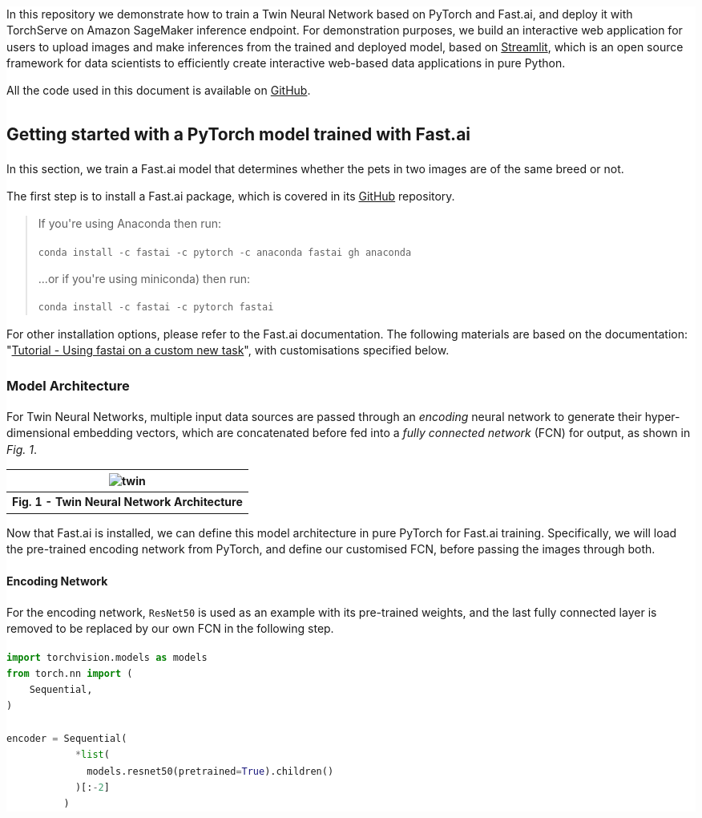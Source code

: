 In this repository we demonstrate how to train a Twin Neural Network based on PyTorch and Fast.ai, and deploy it with TorchServe on Amazon SageMaker inference endpoint. For demonstration purposes, we build an interactive web application for users to upload images and make inferences from the trained and deployed model, based on [Streamlit](https://streamlit.io/), which is an open source framework for data scientists to efficiently create interactive web-based data applications in pure Python.

All the code used in this document is available on [GitHub](https://github.com/aws-samples/amazon-sagemaker-endpoint-deployment-of-siamese-network-with-torchserve).

## Getting started with a PyTorch model trained with Fast.ai

In this section, we train a Fast.ai model that determines whether the pets in two images are of the same breed or not.

The first step is to install a Fast.ai package, which is covered in its [GitHub](https://github.com/fastai/fastai) repository.

> If you're using Anaconda then run:
> ```python
> conda install -c fastai -c pytorch -c anaconda fastai gh anaconda
> ```
> ...or if you're using miniconda) then run:
> ```python
> conda install -c fastai -c pytorch fastai
> ```

For other installation options, please refer to the Fast.ai documentation. The following materials are based on the documentation: "[Tutorial - Using fastai on a custom new task](https://docs.fast.ai/tutorial.siamese.html)", with customisations specified below.

### Model Architecture

For Twin Neural Networks, multiple input data sources are passed through an _encoding_ neural network to generate their hyper-dimensional embedding vectors, which are concatenated before fed into a _fully connected network_ (FCN) for output, as shown in _Fig. 1_.

| ![twin](static/twin_archi.png) |
|:--:|
| **Fig. 1 - Twin Neural Network Architecture**|

Now that Fast.ai is installed, we can define this model architecture in pure PyTorch for Fast.ai training. Specifically, we will load the pre-trained encoding network from PyTorch, and define our customised FCN, before passing the images through both. 

#### Encoding Network

For the encoding network, `ResNet50` is used as an example with its pre-trained weights, and the last fully connected layer is removed to be replaced by our own FCN in the following step.

```python
import torchvision.models as models
from torch.nn import (
    Sequential,
)

encoder = Sequential(
            *list(
              models.resnet50(pretrained=True).children()
            )[:-2]
          )
```

